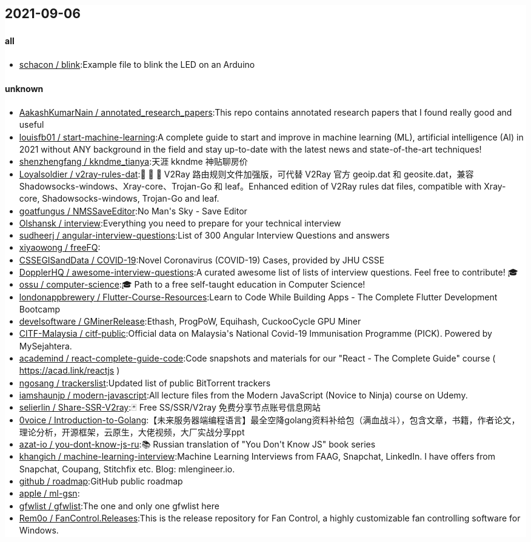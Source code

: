 ## 2021-09-06

#### all
* [schacon / blink](https://github.com/schacon/blink):Example file to blink the LED on an Arduino

#### unknown
* [AakashKumarNain / annotated_research_papers](https://github.com/AakashKumarNain/annotated_research_papers):This repo contains annotated research papers that I found really good and useful
* [louisfb01 / start-machine-learning](https://github.com/louisfb01/start-machine-learning):A complete guide to start and improve in machine learning (ML), artificial intelligence (AI) in 2021 without ANY background in the field and stay up-to-date with the latest news and state-of-the-art techniques!
* [shenzhengfang / kkndme_tianya](https://github.com/shenzhengfang/kkndme_tianya):天涯 kkndme 神贴聊房价
* [Loyalsoldier / v2ray-rules-dat](https://github.com/Loyalsoldier/v2ray-rules-dat):🦄 🎃 👻 V2Ray 路由规则文件加强版，可代替 V2Ray 官方 geoip.dat 和 geosite.dat，兼容 Shadowsocks-windows、Xray-core、Trojan-Go 和 leaf。Enhanced edition of V2Ray rules dat files, compatible with Xray-core, Shadowsocks-windows, Trojan-Go and leaf.
* [goatfungus / NMSSaveEditor](https://github.com/goatfungus/NMSSaveEditor):No Man's Sky - Save Editor
* [Olshansk / interview](https://github.com/Olshansk/interview):Everything you need to prepare for your technical interview
* [sudheerj / angular-interview-questions](https://github.com/sudheerj/angular-interview-questions):List of 300 Angular Interview Questions and answers
* [xiyaowong / freeFQ](https://github.com/xiyaowong/freeFQ):
* [CSSEGISandData / COVID-19](https://github.com/CSSEGISandData/COVID-19):Novel Coronavirus (COVID-19) Cases, provided by JHU CSSE
* [DopplerHQ / awesome-interview-questions](https://github.com/DopplerHQ/awesome-interview-questions):A curated awesome list of lists of interview questions. Feel free to contribute! 🎓
* [ossu / computer-science](https://github.com/ossu/computer-science):🎓 Path to a free self-taught education in Computer Science!
* [londonappbrewery / Flutter-Course-Resources](https://github.com/londonappbrewery/Flutter-Course-Resources):Learn to Code While Building Apps - The Complete Flutter Development Bootcamp
* [develsoftware / GMinerRelease](https://github.com/develsoftware/GMinerRelease):Ethash, ProgPoW, Equihash, CuckooCycle GPU Miner
* [CITF-Malaysia / citf-public](https://github.com/CITF-Malaysia/citf-public):Official data on Malaysia's National Covid-​19 Immunisation Programme (PICK). Powered by MySejahtera.
* [academind / react-complete-guide-code](https://github.com/academind/react-complete-guide-code):Code snapshots and materials for our "React - The Complete Guide" course ( https://acad.link/reactjs )
* [ngosang / trackerslist](https://github.com/ngosang/trackerslist):Updated list of public BitTorrent trackers
* [iamshaunjp / modern-javascript](https://github.com/iamshaunjp/modern-javascript):All lecture files from the Modern JavaScript (Novice to Ninja) course on Udemy.
* [selierlin / Share-SSR-V2ray](https://github.com/selierlin/Share-SSR-V2ray):🃏 Free SS/SSR/V2ray 免费分享节点账号信息网站
* [0voice / Introduction-to-Golang](https://github.com/0voice/Introduction-to-Golang):【未来服务器端编程语言】最全空降golang资料补给包（满血战斗），包含文章，书籍，作者论文，理论分析，开源框架，云原生，大佬视频，大厂实战分享ppt
* [azat-io / you-dont-know-js-ru](https://github.com/azat-io/you-dont-know-js-ru):📚 Russian translation of "You Don't Know JS" book series
* [khangich / machine-learning-interview](https://github.com/khangich/machine-learning-interview):Machine Learning Interviews from FAAG, Snapchat, LinkedIn. I have offers from Snapchat, Coupang, Stitchfix etc. Blog: mlengineer.io.
* [github / roadmap](https://github.com/github/roadmap):GitHub public roadmap
* [apple / ml-gsn](https://github.com/apple/ml-gsn):
* [gfwlist / gfwlist](https://github.com/gfwlist/gfwlist):The one and only one gfwlist here
* [Rem0o / FanControl.Releases](https://github.com/Rem0o/FanControl.Releases):This is the release repository for Fan Control, a highly customizable fan controlling software for Windows.
